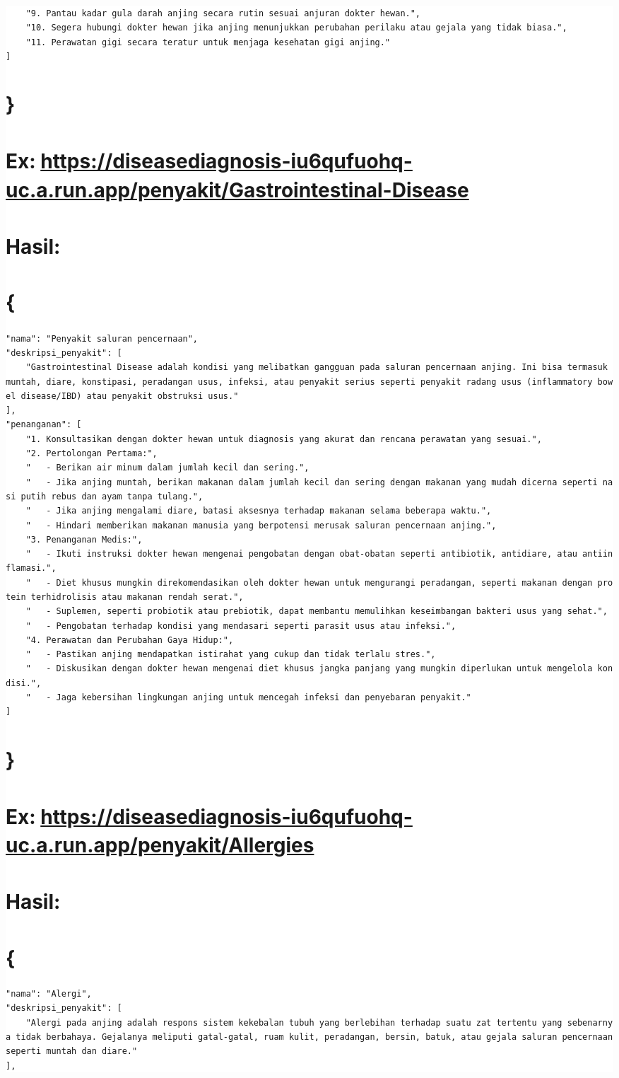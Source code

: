         "9. Pantau kadar gula darah anjing secara rutin sesuai anjuran dokter hewan.",
        "10. Segera hubungi dokter hewan jika anjing menunjukkan perubahan perilaku atau gejala yang tidak biasa.",
        "11. Perawatan gigi secara teratur untuk menjaga kesehatan gigi anjing."
    ]
# }

# Ex: https://diseasediagnosis-iu6qufuohq-uc.a.run.app/penyakit/Gastrointestinal-Disease
# Hasil: 
# {
    "nama": "Penyakit saluran pencernaan",
    "deskripsi_penyakit": [
        "Gastrointestinal Disease adalah kondisi yang melibatkan gangguan pada saluran pencernaan anjing. Ini bisa termasuk muntah, diare, konstipasi, peradangan usus, infeksi, atau penyakit serius seperti penyakit radang usus (inflammatory bowel disease/IBD) atau penyakit obstruksi usus."
    ],
    "penanganan": [
        "1. Konsultasikan dengan dokter hewan untuk diagnosis yang akurat dan rencana perawatan yang sesuai.",
        "2. Pertolongan Pertama:",
        "   - Berikan air minum dalam jumlah kecil dan sering.",
        "   - Jika anjing muntah, berikan makanan dalam jumlah kecil dan sering dengan makanan yang mudah dicerna seperti nasi putih rebus dan ayam tanpa tulang.",
        "   - Jika anjing mengalami diare, batasi aksesnya terhadap makanan selama beberapa waktu.",
        "   - Hindari memberikan makanan manusia yang berpotensi merusak saluran pencernaan anjing.",
        "3. Penanganan Medis:",
        "   - Ikuti instruksi dokter hewan mengenai pengobatan dengan obat-obatan seperti antibiotik, antidiare, atau antiinflamasi.",
        "   - Diet khusus mungkin direkomendasikan oleh dokter hewan untuk mengurangi peradangan, seperti makanan dengan protein terhidrolisis atau makanan rendah serat.",
        "   - Suplemen, seperti probiotik atau prebiotik, dapat membantu memulihkan keseimbangan bakteri usus yang sehat.",
        "   - Pengobatan terhadap kondisi yang mendasari seperti parasit usus atau infeksi.",
        "4. Perawatan dan Perubahan Gaya Hidup:",
        "   - Pastikan anjing mendapatkan istirahat yang cukup dan tidak terlalu stres.",
        "   - Diskusikan dengan dokter hewan mengenai diet khusus jangka panjang yang mungkin diperlukan untuk mengelola kondisi.",
        "   - Jaga kebersihan lingkungan anjing untuk mencegah infeksi dan penyebaran penyakit."
    ]
# }

# Ex: https://diseasediagnosis-iu6qufuohq-uc.a.run.app/penyakit/Allergies
# Hasil: 
# {
    "nama": "Alergi",
    "deskripsi_penyakit": [
        "Alergi pada anjing adalah respons sistem kekebalan tubuh yang berlebihan terhadap suatu zat tertentu yang sebenarnya tidak berbahaya. Gejalanya meliputi gatal-gatal, ruam kulit, peradangan, bersin, batuk, atau gejala saluran pencernaan seperti muntah dan diare."
    ],